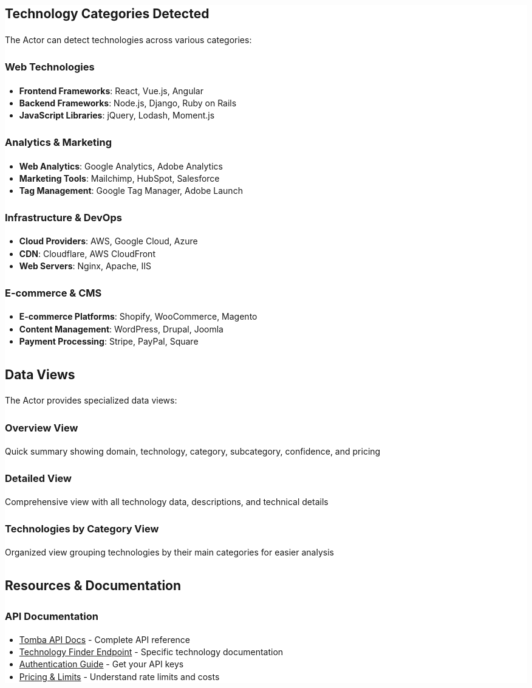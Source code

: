 ## Technology Categories Detected

The Actor can detect technologies across various categories:

### Web Technologies

- **Frontend Frameworks**: React, Vue.js, Angular
- **Backend Frameworks**: Node.js, Django, Ruby on Rails
- **JavaScript Libraries**: jQuery, Lodash, Moment.js

### Analytics & Marketing

- **Web Analytics**: Google Analytics, Adobe Analytics
- **Marketing Tools**: Mailchimp, HubSpot, Salesforce
- **Tag Management**: Google Tag Manager, Adobe Launch

### Infrastructure & DevOps

- **Cloud Providers**: AWS, Google Cloud, Azure
- **CDN**: Cloudflare, AWS CloudFront
- **Web Servers**: Nginx, Apache, IIS

### E-commerce & CMS

- **E-commerce Platforms**: Shopify, WooCommerce, Magento
- **Content Management**: WordPress, Drupal, Joomla
- **Payment Processing**: Stripe, PayPal, Square

## Data Views

The Actor provides specialized data views:

### Overview View

Quick summary showing domain, technology, category, subcategory, confidence, and pricing

### Detailed View

Comprehensive view with all technology data, descriptions, and technical details

### Technologies by Category View

Organized view grouping technologies by their main categories for easier analysis

## Resources & Documentation

### API Documentation

- [Tomba API Docs](https://tomba.io/api) - Complete API reference
- [Technology Finder Endpoint](https://docs.tomba.io/api/technology) - Specific technology documentation
- [Authentication Guide](https://app.tomba.io/api) - Get your API keys
- [Pricing & Limits](https://tomba.io/pricing) - Understand rate limits and costs
